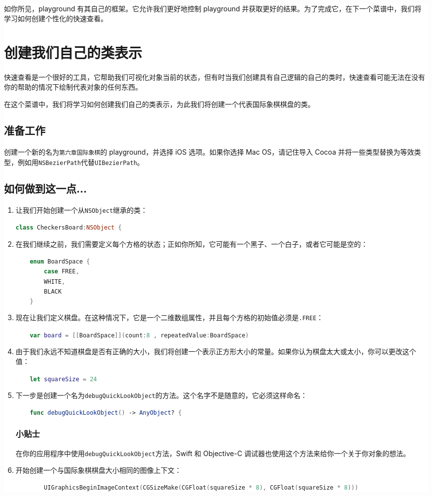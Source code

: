 如你所见，playground 有其自己的框架。它允许我们更好地控制 playground 并获取更好的结果。为了完成它，在下一个菜谱中，我们将学习如何创建个性化的快速查看。

# 创建我们自己的类表示

快速查看是一个很好的工具，它帮助我们可视化对象当前的状态，但有时当我们创建具有自己逻辑的自己的类时，快速查看可能无法在没有你的帮助的情况下绘制代表对象的任何东西。

在这个菜谱中，我们将学习如何创建我们自己的类表示，为此我们将创建一个代表国际象棋棋盘的类。

## 准备工作

创建一个新的名为`第六章国际象棋`的 playground，并选择 iOS 选项。如果你选择 Mac OS，请记住导入 Cocoa 并将一些类型替换为等效类型，例如用`NSBezierPath`代替`UIBezierPath`。

## 如何做到这一点…

1.  让我们开始创建一个从`NSObject`继承的类：

    ```swift
    class CheckersBoard:NSObject {
    ```

1.  在我们继续之前，我们需要定义每个方格的状态；正如你所知，它可能有一个黑子、一个白子，或者它可能是空的：

    ```swift
        enum BoardSpace {
            case FREE,
            WHITE,
            BLACK
        }
    ```

1.  现在让我们定义棋盘。在这种情况下，它是一个二维数组属性，并且每个方格的初始值必须是`.FREE`：

    ```swift
        var board = [[BoardSpace]](count:8 , repeatedValue:BoardSpace)
    ```

1.  由于我们永远不知道棋盘是否有正确的大小，我们将创建一个表示正方形大小的常量。如果你认为棋盘太大或太小，你可以更改这个值：

    ```swift
        let squareSize = 24
    ```

1.  下一步是创建一个名为`debugQuickLookObject`的方法。这个名字不是随意的，它必须这样命名：

    ```swift
        func debugQuickLookObject() -> AnyObject? {
    ```

    ### 小贴士

    在你的应用程序中使用`debugQuickLookObject`方法，Swift 和 Objective-C 调试器也使用这个方法来给你一个关于你对象的想法。

1.  开始创建一个与国际象棋棋盘大小相同的图像上下文：

    ```swift
            UIGraphicsBeginImageContext(CGSizeMake(CGFloat(squareSize * 8), CGFloat(squareSize * 8)))
    ```
